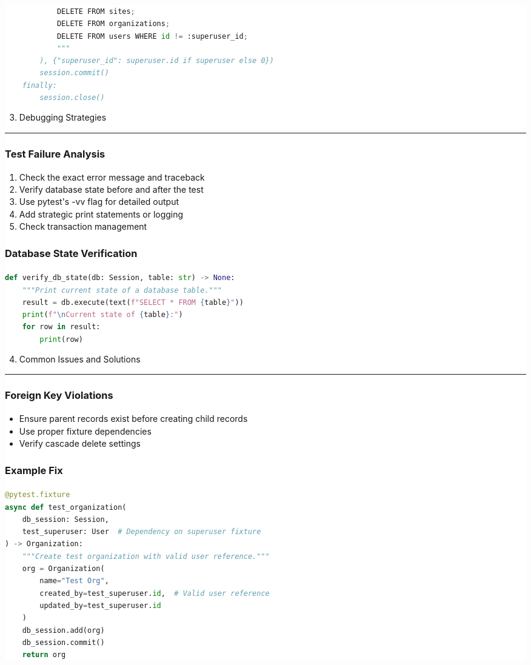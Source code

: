 ```python
            DELETE FROM sites;
            DELETE FROM organizations;
            DELETE FROM users WHERE id != :superuser_id;
            """
        ), {"superuser_id": superuser.id if superuser else 0})
        session.commit()
    finally:
        session.close()
```

3. Debugging Strategies
----------------------
### Test Failure Analysis
1. Check the exact error message and traceback
2. Verify database state before and after the test
3. Use pytest's -vv flag for detailed output
4. Add strategic print statements or logging
5. Check transaction management

### Database State Verification
```python
def verify_db_state(db: Session, table: str) -> None:
    """Print current state of a database table."""
    result = db.execute(text(f"SELECT * FROM {table}"))
    print(f"\nCurrent state of {table}:")
    for row in result:
        print(row)
```

4. Common Issues and Solutions
----------------------------
### Foreign Key Violations
- Ensure parent records exist before creating child records
- Use proper fixture dependencies
- Verify cascade delete settings

### Example Fix
```python
@pytest.fixture
async def test_organization(
    db_session: Session,
    test_superuser: User  # Dependency on superuser fixture
) -> Organization:
    """Create test organization with valid user reference."""
    org = Organization(
        name="Test Org",
        created_by=test_superuser.id,  # Valid user reference
        updated_by=test_superuser.id
    )
    db_session.add(org)
    db_session.commit()
    return org
```
